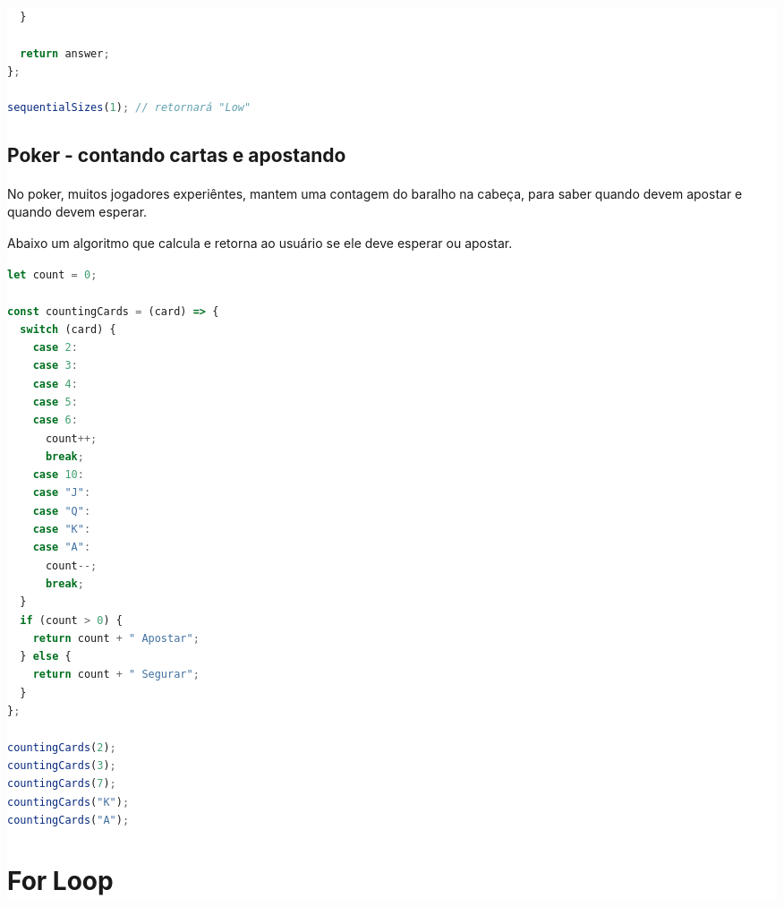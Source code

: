 ```js
  }

  return answer;
};

sequentialSizes(1); // retornará "Low"
```

## Poker - contando cartas e apostando

No poker, muitos jogadores experiêntes, mantem uma contagem do baralho na cabeça, para saber quando devem apostar e quando devem esperar.

Abaixo um algoritmo que calcula e retorna ao usuário se ele deve esperar ou apostar.

```js
let count = 0;

const countingCards = (card) => {
  switch (card) {
    case 2:
    case 3:
    case 4:
    case 5:
    case 6:
      count++;
      break;
    case 10:
    case "J":
    case "Q":
    case "K":
    case "A":
      count--;
      break;
  }
  if (count > 0) {
    return count + " Apostar";
  } else {
    return count + " Segurar";
  }
};

countingCards(2);
countingCards(3);
countingCards(7);
countingCards("K");
countingCards("A");
```

# For Loop
